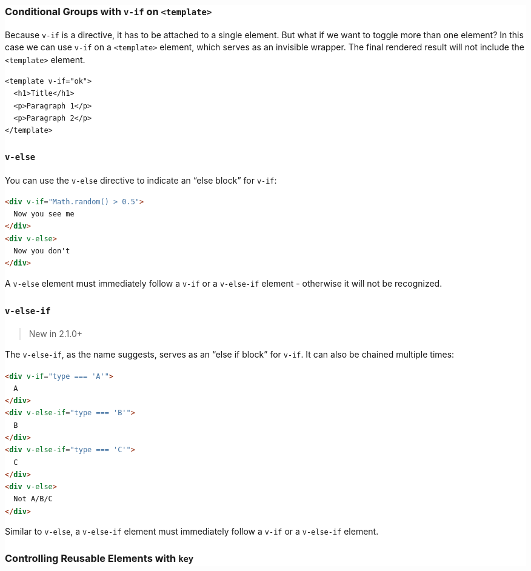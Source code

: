 ### Conditional Groups with `v-if` on `<template>`

Because `v-if` is a directive, it has to be attached to a single element. But what if we want to toggle more than one element? In this case we can use `v-if` on a `<template>` element, which serves as an invisible wrapper. The final rendered result will not include the `<template>` element.

```
<template v-if="ok">
  <h1>Title</h1>
  <p>Paragraph 1</p>
  <p>Paragraph 2</p>
</template>
```

### `v-else`

You can use the `v-else` directive to indicate an “else block” for `v-if`:

```html
<div v-if="Math.random() > 0.5">
  Now you see me
</div>
<div v-else>
  Now you don't
</div>
```

A `v-else` element must immediately follow a `v-if` or a `v-else-if` element - otherwise it will not be recognized.

### `v-else-if`

> New in 2.1.0+

The `v-else-if`, as the name suggests, serves as an “else if block” for `v-if`. It can also be chained multiple times:

```html
<div v-if="type === 'A'">
  A
</div>
<div v-else-if="type === 'B'">
  B
</div>
<div v-else-if="type === 'C'">
  C
</div>
<div v-else>
  Not A/B/C
</div>
```

Similar to `v-else`, a `v-else-if` element must immediately follow a `v-if` or a `v-else-if` element.

### Controlling Reusable Elements with `key`
